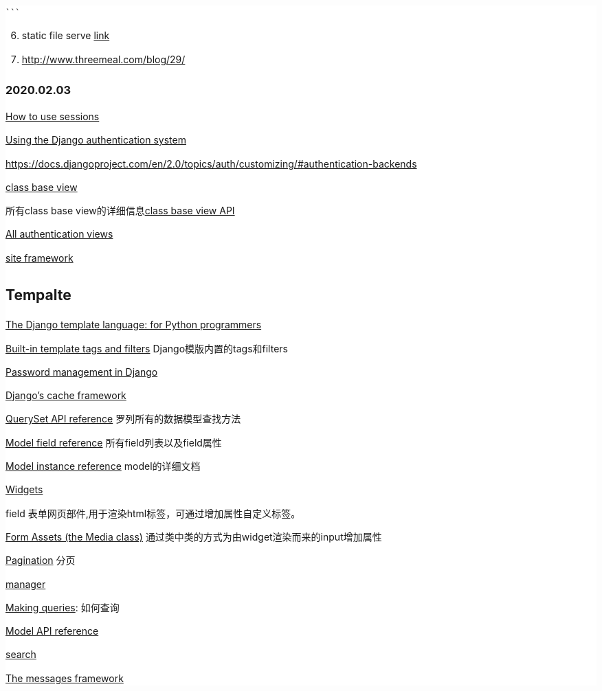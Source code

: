     ```

6. static file serve [link](https://docs.djangoproject.com/en/1.11/howto/static-files/)

7. http://www.threemeal.com/blog/29/


### 2020.02.03

[How to use sessions](https://docs.djangoproject.com/en/3.0/topics/http/sessions/)

[Using the Django authentication system](https://docs.djangoproject.com/en/2.0/topics/auth/default)

https://docs.djangoproject.com/en/2.0/topics/auth/customizing/#authentication-backends

[class base view](https://docs.djangoproject.com/en/2.0/topics/class-based-views/)

所有class base view的详细信息[class base view API](https://docs.djangoproject.com/en/2.0/ref/class-based-views/)

[All authentication views](https://docs.djangoproject.com/en/2.0/topics/auth/default/#all-authentication-views)

[site framework](https://docs.djangoproject.com/en/2.0/ref/contrib/sites/)

## Tempalte
[The Django template language: for Python programmers](https://docs.djangoproject.com/en/2.0/ref/templates/api/)

[Built-in template tags and filters](https://docs.djangoproject.com/en/2.0/ref/templates/builtins/) Django模版内置的tags和filters

[Password management in Django](https://docs.djangoproject.com/en/2.0/topics/auth/passwords/)

[Django’s cache framework](https://docs.djangoproject.com/en/3.0/topics/cache/)

[QuerySet API reference](https://docs.djangoproject.com/en/3.0/ref/models/querysets/) 罗列所有的数据模型查找方法

[Model field reference](https://docs.djangoproject.com/en/3.0/ref/models/fields/#model-field-types) 所有field列表以及field属性

[Model instance reference](https://docs.djangoproject.com/en/3.0/ref/models/instances/) model的详细文档

[Widgets](https://docs.djangoproject.com/en/3.0/ref/forms/widgets/)

field 表单网页部件,用于渲染html标签，可通过增加属性自定义标签。

[Form Assets (the Media class)](https://docs.djangoproject.com/en/3.0/topics/forms/media/) 通过类中类的方式为由widget渲染而来的input增加属性

[Pagination](https://docs.djangoproject.com/en/3.0/topics/pagination/) 分页

[manager](https://docs.djangoproject.com/en/3.0/topics/db/managers/)

[Making queries](https://docs.djangoproject.com/en/3.0/topics/db/queries/): 如何查询

[Model API reference](https://docs.djangoproject.com/en/3.0/ref/models/)

[search](https://docs.djangoproject.com/en/3.0/topics/db/search/)

[The messages framework](https://docs.djangoproject.com/en/3.0/ref/contrib/messages/)
